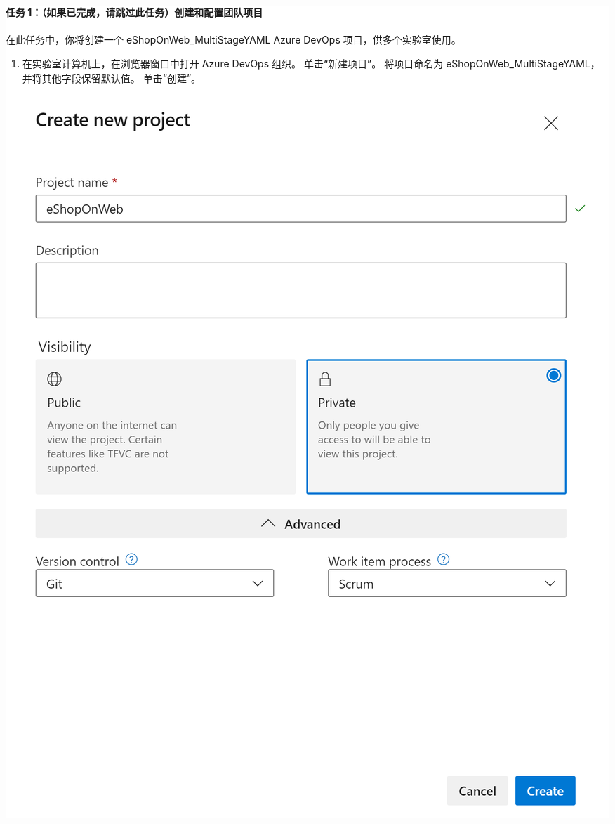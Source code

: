 #### <a name="task-1--skip-if-done-create-and-configure-the-team-project"></a>任务 1：（如果已完成，请跳过此任务）创建和配置团队项目

在此任务中，你将创建一个 eShopOnWeb_MultiStageYAML Azure DevOps 项目，供多个实验室使用。

1.  在实验室计算机上，在浏览器窗口中打开 Azure DevOps 组织。 单击“新建项目”。 将项目命名为 eShopOnWeb_MultiStageYAML，并将其他字段保留默认值。 单击“创建”。

    ![创建项目](images/create-project.png)
